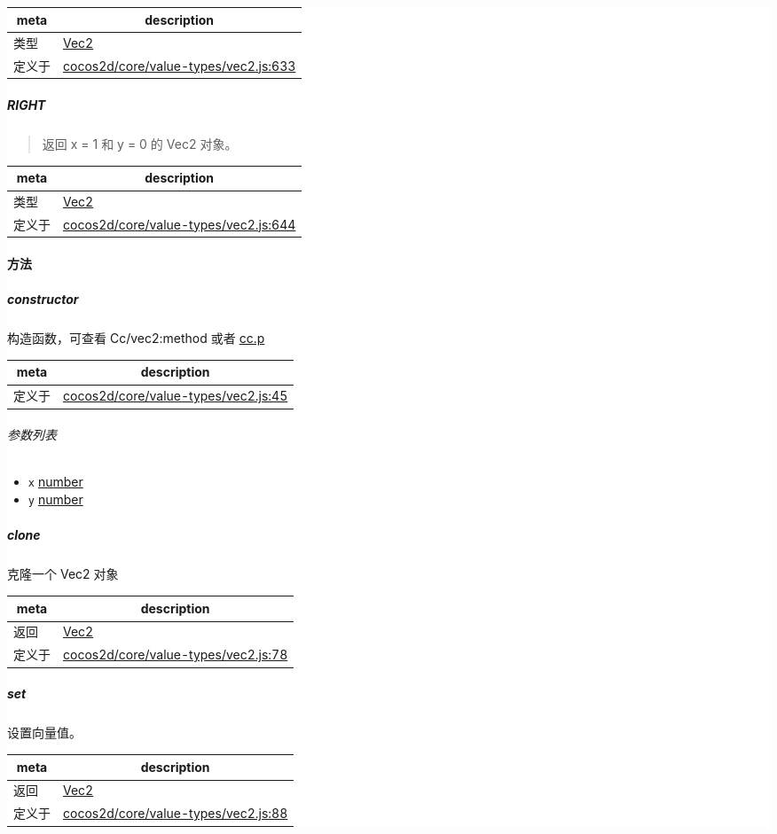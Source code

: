 | meta | description |
|------|-------------|
| 类型 | <a href="../classes/Vec2.html" class="crosslink">Vec2</a> |
| 定义于 | [cocos2d/core/value-types/vec2.js:633](https://github.com/cocos-creator/engine/blob/9546fb0f9c421d190e0aba7645402156498449ea/cocos2d/core/value-types/vec2.js#L633) |



##### RIGHT

> 返回 x = 1 和 y = 0 的 Vec2 对象。

| meta | description |
|------|-------------|
| 类型 | <a href="../classes/Vec2.html" class="crosslink">Vec2</a> |
| 定义于 | [cocos2d/core/value-types/vec2.js:644](https://github.com/cocos-creator/engine/blob/9546fb0f9c421d190e0aba7645402156498449ea/cocos2d/core/value-types/vec2.js#L644) |







#### 方法


##### constructor

构造函数，可查看 Cc/vec2:method 或者 <a href="../modules/cc.html#method_p" class="crosslink">cc.p</a>

| meta | description |
|------|-------------|
| 定义于 | [cocos2d/core/value-types/vec2.js:45](https://github.com/cocos-creator/engine/blob/9546fb0f9c421d190e0aba7645402156498449ea/cocos2d/core/value-types/vec2.js#L45) |

###### 参数列表
- `x` <a href="https://developer.mozilla.org/en/JavaScript/Reference/Global_Objects/Number" class="crosslink external" target="_blank">number</a> 
- `y` <a href="https://developer.mozilla.org/en/JavaScript/Reference/Global_Objects/Number" class="crosslink external" target="_blank">number</a> 


##### clone

克隆一个 Vec2 对象

| meta | description |
|------|-------------|
| 返回 | <a href="../classes/Vec2.html" class="crosslink">Vec2</a> 
| 定义于 | [cocos2d/core/value-types/vec2.js:78](https://github.com/cocos-creator/engine/blob/9546fb0f9c421d190e0aba7645402156498449ea/cocos2d/core/value-types/vec2.js#L78) |



##### set

设置向量值。

| meta | description |
|------|-------------|
| 返回 | <a href="../classes/Vec2.html" class="crosslink">Vec2</a> 
| 定义于 | [cocos2d/core/value-types/vec2.js:88](https://github.com/cocos-creator/engine/blob/9546fb0f9c421d190e0aba7645402156498449ea/cocos2d/core/value-types/vec2.js#L88) |
